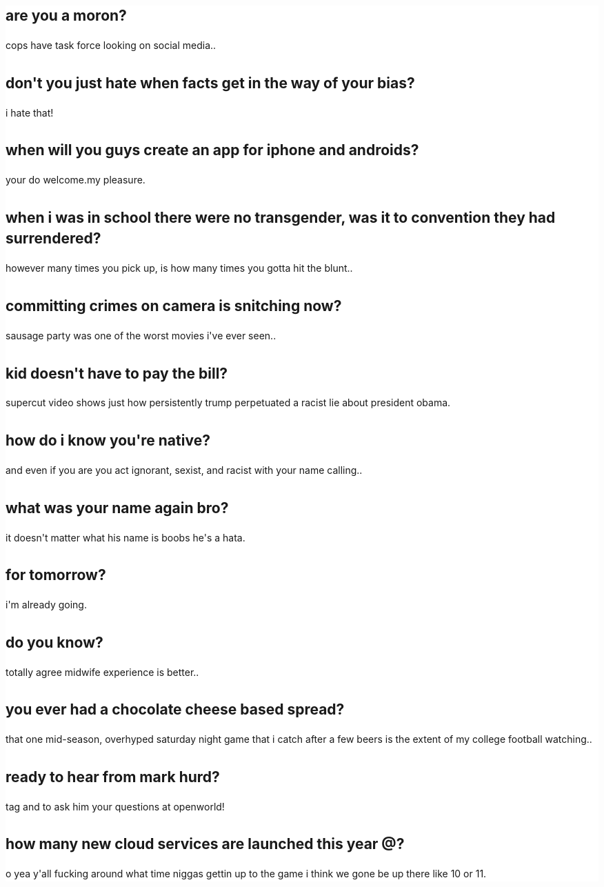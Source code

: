 ## are you a moron?
cops have task force looking on social media..

## don't you just hate when facts get in the way of your bias?
i hate that!

## when will you guys create an app for iphone and androids?
your do welcome.my pleasure.

## when i was in school there were no transgender, was it to convention they had surrendered?
however many times you pick up, is how many times you gotta hit the blunt..

## committing crimes on camera is snitching now?
sausage party was one of the worst movies i've ever seen..

## kid doesn't have to pay the bill?
supercut video shows just how persistently trump perpetuated a racist lie about president obama.

## how do i know you're native?
and even if you are you act ignorant, sexist, and racist with your name calling..

## what was your name again bro?
it doesn't matter what his name is boobs he's a hata.

## for tomorrow?
i'm already going.

## do you know?
totally agree midwife experience is better..

## you ever had a chocolate cheese based spread?
that one mid-season, overhyped saturday night game that i catch after a few beers is the extent of my college football watching..

## ready to hear from mark hurd?
tag and to ask him your questions at openworld!

## how many new cloud services are launched this year @?
o yea y'all fucking around what time niggas gettin up to the game i think we gone be up there like 10 or 11.
